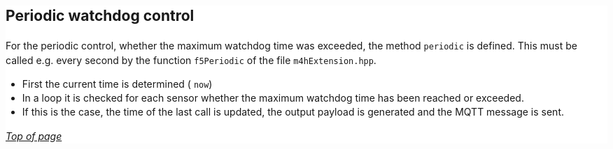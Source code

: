 ## Periodic watchdog control
For the periodic control, whether the maximum watchdog time was exceeded, the method `periodic` is defined. This must be called e.g. every second by the function `f5Periodic` of the file `m4hExtension.hpp`.   

* First the current time is determined ( `now`)   
* In a loop it is checked for each sensor whether the maximum watchdog time has been reached or exceeded.   
* If this is the case, the time of the last call is updated, the output payload is generated and the MQTT message is sent.   

[_Top of page_](#up)   
